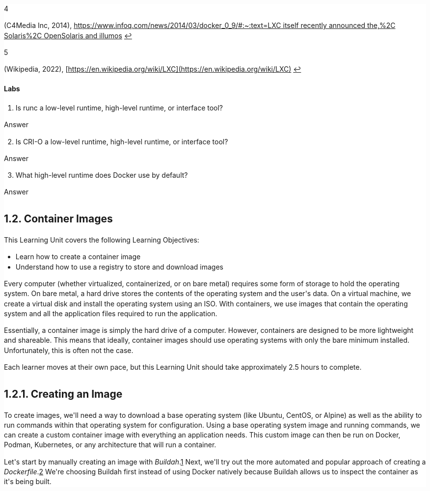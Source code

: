 4

(C4Media Inc, 2014), [https://www.infoq.com/news/2014/03/docker_0_9/#:~:text=LXC itself recently announced the,%2C Solaris%2C OpenSolaris and illumos](https://www.infoq.com/news/2014/03/docker_0_9/#:~:text=LXC%20itself%20recently%20announced%20the,%2C%20Solaris%2C%20OpenSolaris%20and%20illumos) [↩︎](https://portal.offsec.com/learning-paths/cloud-administration-skill-path-178607/learning/containers-for-cloud-i-40052/container-images-40073/image-registries-40055#fnref-local_id_551-4)

5

(Wikipedia, 2022), [https://en.wikipedia.org/wiki/LXC](https://en.wikipedia.org/wiki/LXC) [↩︎](https://portal.offsec.com/learning-paths/cloud-administration-skill-path-178607/learning/containers-for-cloud-i-40052/container-images-40073/image-registries-40055#fnref-local_id_551-5)

#### Labs

1. Is runc a low-level runtime, high-level runtime, or interface tool?

Answer

2. Is CRI-O a low-level runtime, high-level runtime, or interface tool?

Answer

3. What high-level runtime does Docker use by default?

Answer

## 1.2. Container Images

This Learning Unit covers the following Learning Objectives:

- Learn how to create a container image
- Understand how to use a registry to store and download images

Every computer (whether virtualized, containerized, or on bare metal) requires some form of storage to hold the operating system. On bare metal, a hard drive stores the contents of the operating system and the user's data. On a virtual machine, we create a virtual disk and install the operating system using an ISO. With containers, we use images that contain the operating system and all the application files required to run the application.

Essentially, a container image is simply the hard drive of a computer. However, containers are designed to be more lightweight and shareable. This means that ideally, container images should use operating systems with only the bare minimum installed. Unfortunately, this is often not the case.

Each learner moves at their own pace, but this Learning Unit should take approximately 2.5 hours to complete.

## 1.2.1. Creating an Image

To create images, we'll need a way to download a base operating system (like Ubuntu, CentOS, or Alpine) as well as the ability to run commands within that operating system for configuration. Using a base operating system image and running commands, we can create a custom container image with everything an application needs. This custom image can then be run on Docker, Podman, Kubernetes, or any architecture that will run a container.

Let's start by manually creating an image with _Buildah_.[1](https://portal.offsec.com/learning-paths/cloud-administration-skill-path-178607/learning/containers-for-cloud-i-40052/container-images-40073/image-registries-40055#fn-local_id_556-1) Next, we'll try out the more automated and popular approach of creating a _Dockerfile_.[2](https://portal.offsec.com/learning-paths/cloud-administration-skill-path-178607/learning/containers-for-cloud-i-40052/container-images-40073/image-registries-40055#fn-local_id_556-2) We're choosing Buildah first instead of using Docker natively because Buildah allows us to inspect the container as it's being built.
